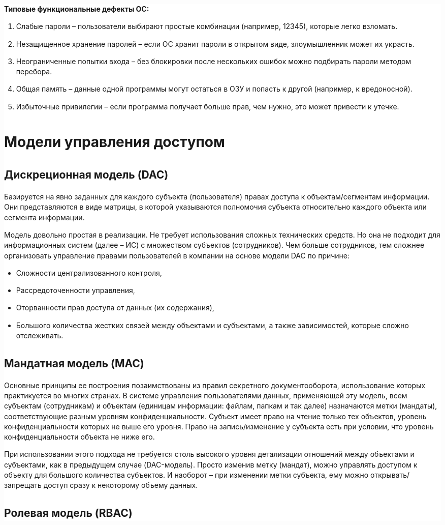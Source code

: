 **Типовые функциональные дефекты ОС:**

1. Слабые пароли – пользователи выбирают простые комбинации (например, 12345), которые легко взломать.

2. Незащищенное хранение паролей – если ОС хранит пароли в открытом виде, злоумышленник может их украсть.

3. Неограниченные попытки входа – без блокировки после нескольких ошибок можно подбирать пароли методом перебора.

4. Общая память – данные одной программы могут остаться в ОЗУ и попасть к другой (например, к вредоносной).

5. Избыточные привилегии – если программа получает больше прав, чем нужно, это может привести к утечке.


# Модели управления доступом

## Дискреционная модель (DAC)

Базируется на явно заданных для каждого субъекта (пользователя) правах доступа к объектам/сегментам информации. Они представляются в виде матрицы, в которой указываются полномочия субъекта относительно каждого объекта или сегмента информации.

Модель довольно простая в реализации. Не требует использования сложных технических средств. Но она не подходит для информационных систем (далее – ИС) с множеством субъектов (сотрудников). Чем больше сотрудников, тем сложнее организовать управление правами пользователей в компании на основе модели DAC по причине:

- Сложности централизованного контроля,

- Рассредоточенности управления,

- Оторванности прав доступа от данных (их содержания),

- Большого количества жестких связей между объектами и субъектами, а также зависимостей, которые сложно отслеживать.

## Мандатная модель (MAC)

Основные принципы ее построения позаимствованы из правил секретного документооборота, использование которых практикуется во многих странах. В системе управления пользователями данных, применяющей эту модель, всем субъектам (сотрудникам) и объектам (единицам информации: файлам, папкам и так далее) назначаются метки (мандаты), соответствующие разным уровням конфиденциальности. Субъект имеет право на чтение только тех объектов, уровень конфиденциальности которых не выше его уровня. Право на запись/изменение у субъекта есть при условии, что уровень конфиденциальности объекта не ниже его.

При использовании этого подхода не требуется столь высокого уровня детализации отношений между объектами и субъектами, как в предыдущем случае (DAC-модель). Просто изменив метку (мандат), можно управлять доступом к объекту для большого количества субъектов. И наоборот – при изменении метки субъекта, ему можно открывать/запрещать доступ сразу к некоторому объему данных.

## Ролевая модель (RBAC)
